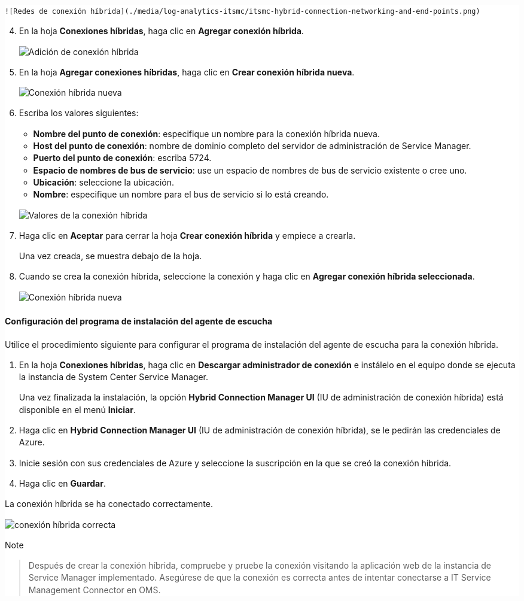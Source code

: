     ![Redes de conexión híbrida](./media/log-analytics-itsmc/itsmc-hybrid-connection-networking-and-end-points.png)
4. En la hoja **Conexiones híbridas**, haga clic en **Agregar conexión híbrida**.

    ![Adición de conexión híbrida](./media/log-analytics-itsmc/itsmc-new-hybrid-connection-add.png)

5. En la hoja **Agregar conexiones híbridas**, haga clic en **Crear conexión híbrida nueva**.

    ![Conexión híbrida nueva](./media/log-analytics-itsmc/itsmc-create-new-hybrid-connection.png)

6. Escriba los valores siguientes:

    - **Nombre del punto de conexión**: especifique un nombre para la conexión híbrida nueva.
    -  **Host del punto de conexión**: nombre de dominio completo del servidor de administración de Service Manager.
    - **Puerto del punto de conexión**: escriba 5724.
    - **Espacio de nombres de bus de servicio**: use un espacio de nombres de bus de servicio existente o cree uno.
    - **Ubicación**: seleccione la ubicación.
    -  **Nombre**: especifique un nombre para el bus de servicio si lo está creando.

    ![Valores de la conexión híbrida](./media/log-analytics-itsmc/itsmc-new-hybrid-connection-values.png)
6. Haga clic en **Aceptar** para cerrar la hoja **Crear conexión híbrida** y empiece a crearla.

    Una vez creada, se muestra debajo de la hoja.

7. Cuando se crea la conexión híbrida, seleccione la conexión y haga clic en **Agregar conexión híbrida seleccionada**.

    ![Conexión híbrida nueva](./media/log-analytics-itsmc/itsmc-new-hybrid-connection-added.png)

#### <a name="configure-the-listener-setup"></a>Configuración del programa de instalación del agente de escucha

Utilice el procedimiento siguiente para configurar el programa de instalación del agente de escucha para la conexión híbrida.

1. En la hoja **Conexiones híbridas**, haga clic en **Descargar administrador de conexión** e instálelo en el equipo donde se ejecuta la instancia de System Center Service Manager.

    Una vez finalizada la instalación, la opción **Hybrid Connection Manager UI** (IU de administración de conexión híbrida) está disponible en el menú **Iniciar**.

2. Haga clic en **Hybrid Connection Manager UI** (IU de administración de conexión híbrida), se le pedirán las credenciales de Azure.

3. Inicie sesión con sus credenciales de Azure y seleccione la suscripción en la que se creó la conexión híbrida.

4. Haga clic en **Guardar**.

La conexión híbrida se ha conectado correctamente.

![conexión híbrida correcta](./media/log-analytics-itsmc/itsmc-hybrid-connection-listener-set-up-successful.png)
> [!NOTE]

> Después de crear la conexión híbrida, compruebe y pruebe la conexión visitando la aplicación web de la instancia de Service Manager implementado. Asegúrese de que la conexión es correcta antes de intentar conectarse a IT Service Management Connector en OMS.
